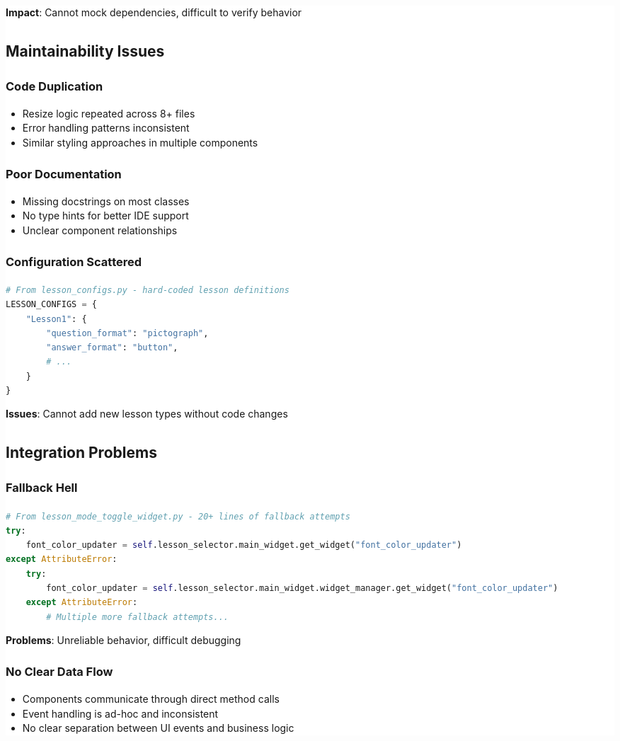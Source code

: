 **Impact**: Cannot mock dependencies, difficult to verify behavior

## Maintainability Issues

### Code Duplication

- Resize logic repeated across 8+ files
- Error handling patterns inconsistent
- Similar styling approaches in multiple components

### Poor Documentation

- Missing docstrings on most classes
- No type hints for better IDE support
- Unclear component relationships

### Configuration Scattered

```python
# From lesson_configs.py - hard-coded lesson definitions
LESSON_CONFIGS = {
    "Lesson1": {
        "question_format": "pictograph",
        "answer_format": "button",
        # ...
    }
}
```

**Issues**: Cannot add new lesson types without code changes

## Integration Problems

### Fallback Hell

```python
# From lesson_mode_toggle_widget.py - 20+ lines of fallback attempts
try:
    font_color_updater = self.lesson_selector.main_widget.get_widget("font_color_updater")
except AttributeError:
    try:
        font_color_updater = self.lesson_selector.main_widget.widget_manager.get_widget("font_color_updater")
    except AttributeError:
        # Multiple more fallback attempts...
```

**Problems**: Unreliable behavior, difficult debugging

### No Clear Data Flow

- Components communicate through direct method calls
- Event handling is ad-hoc and inconsistent
- No clear separation between UI events and business logic
